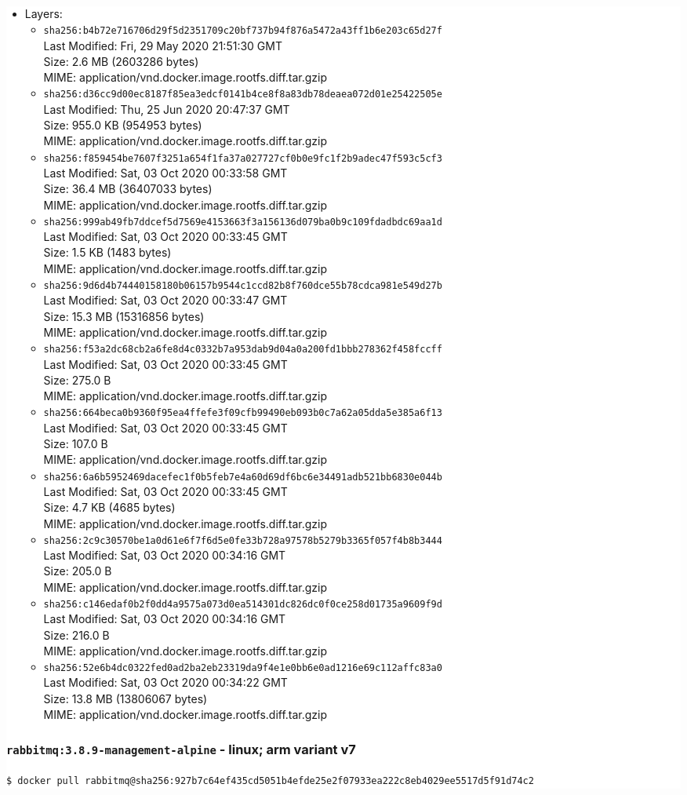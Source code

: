 -	Layers:
	-	`sha256:b4b72e716706d29f5d2351709c20bf737b94f876a5472a43ff1b6e203c65d27f`  
		Last Modified: Fri, 29 May 2020 21:51:30 GMT  
		Size: 2.6 MB (2603286 bytes)  
		MIME: application/vnd.docker.image.rootfs.diff.tar.gzip
	-	`sha256:d36cc9d00ec8187f85ea3edcf0141b4ce8f8a83db78deaea072d01e25422505e`  
		Last Modified: Thu, 25 Jun 2020 20:47:37 GMT  
		Size: 955.0 KB (954953 bytes)  
		MIME: application/vnd.docker.image.rootfs.diff.tar.gzip
	-	`sha256:f859454be7607f3251a654f1fa37a027727cf0b0e9fc1f2b9adec47f593c5cf3`  
		Last Modified: Sat, 03 Oct 2020 00:33:58 GMT  
		Size: 36.4 MB (36407033 bytes)  
		MIME: application/vnd.docker.image.rootfs.diff.tar.gzip
	-	`sha256:999ab49fb7ddcef5d7569e4153663f3a156136d079ba0b9c109fdadbdc69aa1d`  
		Last Modified: Sat, 03 Oct 2020 00:33:45 GMT  
		Size: 1.5 KB (1483 bytes)  
		MIME: application/vnd.docker.image.rootfs.diff.tar.gzip
	-	`sha256:9d6d4b74440158180b06157b9544c1ccd82b8f760dce55b78cdca981e549d27b`  
		Last Modified: Sat, 03 Oct 2020 00:33:47 GMT  
		Size: 15.3 MB (15316856 bytes)  
		MIME: application/vnd.docker.image.rootfs.diff.tar.gzip
	-	`sha256:f53a2dc68cb2a6fe8d4c0332b7a953dab9d04a0a200fd1bbb278362f458fccff`  
		Last Modified: Sat, 03 Oct 2020 00:33:45 GMT  
		Size: 275.0 B  
		MIME: application/vnd.docker.image.rootfs.diff.tar.gzip
	-	`sha256:664beca0b9360f95ea4ffefe3f09cfb99490eb093b0c7a62a05dda5e385a6f13`  
		Last Modified: Sat, 03 Oct 2020 00:33:45 GMT  
		Size: 107.0 B  
		MIME: application/vnd.docker.image.rootfs.diff.tar.gzip
	-	`sha256:6a6b5952469dacefec1f0b5feb7e4a60d69df6bc6e34491adb521bb6830e044b`  
		Last Modified: Sat, 03 Oct 2020 00:33:45 GMT  
		Size: 4.7 KB (4685 bytes)  
		MIME: application/vnd.docker.image.rootfs.diff.tar.gzip
	-	`sha256:2c9c30570be1a0d61e6f7f6d5e0fe33b728a97578b5279b3365f057f4b8b3444`  
		Last Modified: Sat, 03 Oct 2020 00:34:16 GMT  
		Size: 205.0 B  
		MIME: application/vnd.docker.image.rootfs.diff.tar.gzip
	-	`sha256:c146edaf0b2f0dd4a9575a073d0ea514301dc826dc0f0ce258d01735a9609f9d`  
		Last Modified: Sat, 03 Oct 2020 00:34:16 GMT  
		Size: 216.0 B  
		MIME: application/vnd.docker.image.rootfs.diff.tar.gzip
	-	`sha256:52e6b4dc0322fed0ad2ba2eb23319da9f4e1e0bb6e0ad1216e69c112affc83a0`  
		Last Modified: Sat, 03 Oct 2020 00:34:22 GMT  
		Size: 13.8 MB (13806067 bytes)  
		MIME: application/vnd.docker.image.rootfs.diff.tar.gzip

### `rabbitmq:3.8.9-management-alpine` - linux; arm variant v7

```console
$ docker pull rabbitmq@sha256:927b7c64ef435cd5051b4efde25e2f07933ea222c8eb4029ee5517d5f91d74c2
```
